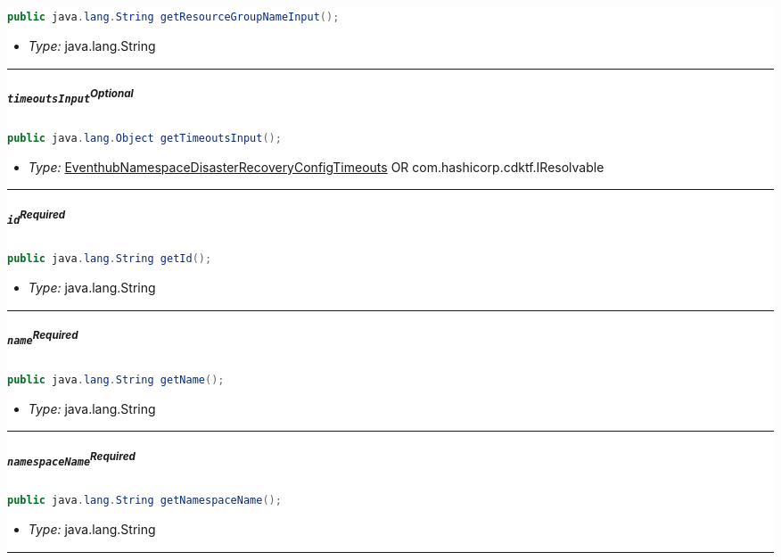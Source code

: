 ```java
public java.lang.String getResourceGroupNameInput();
```

- *Type:* java.lang.String

---

##### `timeoutsInput`<sup>Optional</sup> <a name="timeoutsInput" id="@cdktf/provider-azurerm.eventhubNamespaceDisasterRecoveryConfig.EventhubNamespaceDisasterRecoveryConfig.property.timeoutsInput"></a>

```java
public java.lang.Object getTimeoutsInput();
```

- *Type:* <a href="#@cdktf/provider-azurerm.eventhubNamespaceDisasterRecoveryConfig.EventhubNamespaceDisasterRecoveryConfigTimeouts">EventhubNamespaceDisasterRecoveryConfigTimeouts</a> OR com.hashicorp.cdktf.IResolvable

---

##### `id`<sup>Required</sup> <a name="id" id="@cdktf/provider-azurerm.eventhubNamespaceDisasterRecoveryConfig.EventhubNamespaceDisasterRecoveryConfig.property.id"></a>

```java
public java.lang.String getId();
```

- *Type:* java.lang.String

---

##### `name`<sup>Required</sup> <a name="name" id="@cdktf/provider-azurerm.eventhubNamespaceDisasterRecoveryConfig.EventhubNamespaceDisasterRecoveryConfig.property.name"></a>

```java
public java.lang.String getName();
```

- *Type:* java.lang.String

---

##### `namespaceName`<sup>Required</sup> <a name="namespaceName" id="@cdktf/provider-azurerm.eventhubNamespaceDisasterRecoveryConfig.EventhubNamespaceDisasterRecoveryConfig.property.namespaceName"></a>

```java
public java.lang.String getNamespaceName();
```

- *Type:* java.lang.String

---
